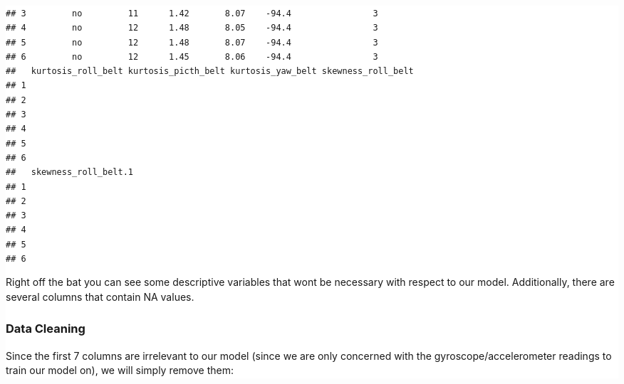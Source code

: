     ## 3         no         11      1.42       8.07    -94.4                3
    ## 4         no         12      1.48       8.05    -94.4                3
    ## 5         no         12      1.48       8.07    -94.4                3
    ## 6         no         12      1.45       8.06    -94.4                3
    ##   kurtosis_roll_belt kurtosis_picth_belt kurtosis_yaw_belt skewness_roll_belt
    ## 1                                                                            
    ## 2                                                                            
    ## 3                                                                            
    ## 4                                                                            
    ## 5                                                                            
    ## 6                                                                            
    ##   skewness_roll_belt.1
    ## 1                     
    ## 2                     
    ## 3                     
    ## 4                     
    ## 5                     
    ## 6

Right off the bat you can see some descriptive variables that wont be
necessary with respect to our model. Additionally, there are several
columns that contain NA values.

### Data Cleaning

Since the first 7 columns are irrelevant to our model (since we are only
concerned with the gyroscope/accelerometer readings to train our model
on), we will simply remove them:
